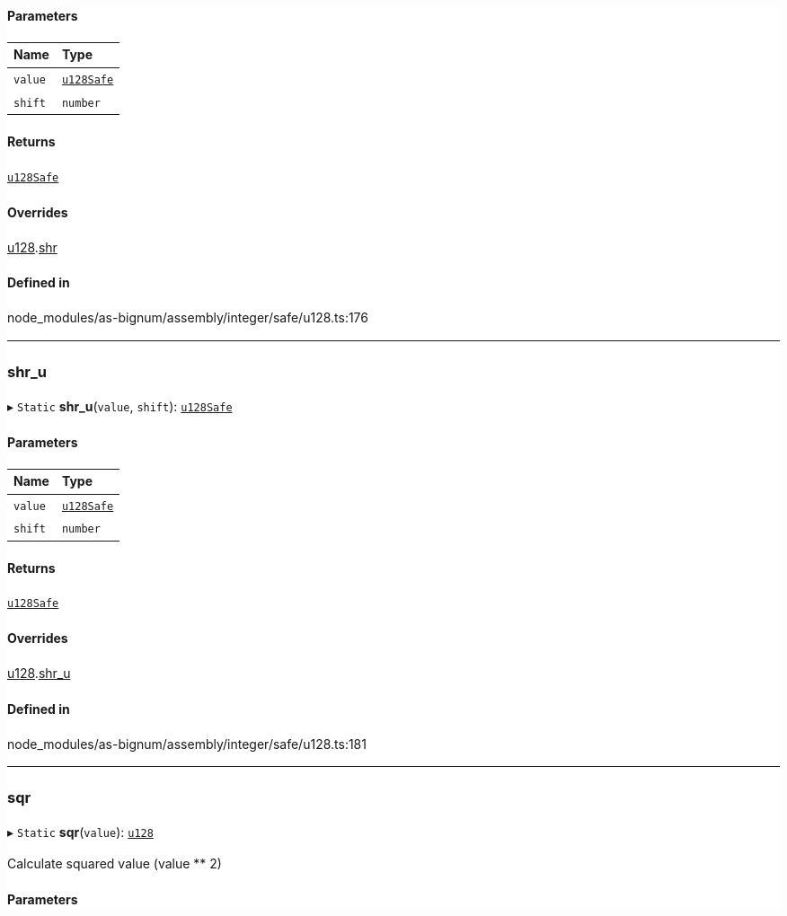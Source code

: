 #### Parameters

| Name | Type |
| :------ | :------ |
| `value` | [`u128Safe`](u128Safe.md) |
| `shift` | `number` |

#### Returns

[`u128Safe`](u128Safe.md)

#### Overrides

[u128](u128.md).[shr](u128.md#shr)

#### Defined in

node_modules/as-bignum/assembly/integer/safe/u128.ts:176

___

### shr\_u

▸ `Static` **shr_u**(`value`, `shift`): [`u128Safe`](u128Safe.md)

#### Parameters

| Name | Type |
| :------ | :------ |
| `value` | [`u128Safe`](u128Safe.md) |
| `shift` | `number` |

#### Returns

[`u128Safe`](u128Safe.md)

#### Overrides

[u128](u128.md).[shr_u](u128.md#shr_u)

#### Defined in

node_modules/as-bignum/assembly/integer/safe/u128.ts:181

___

### sqr

▸ `Static` **sqr**(`value`): [`u128`](u128.md)

Calculate squared value (value ** 2)

#### Parameters

